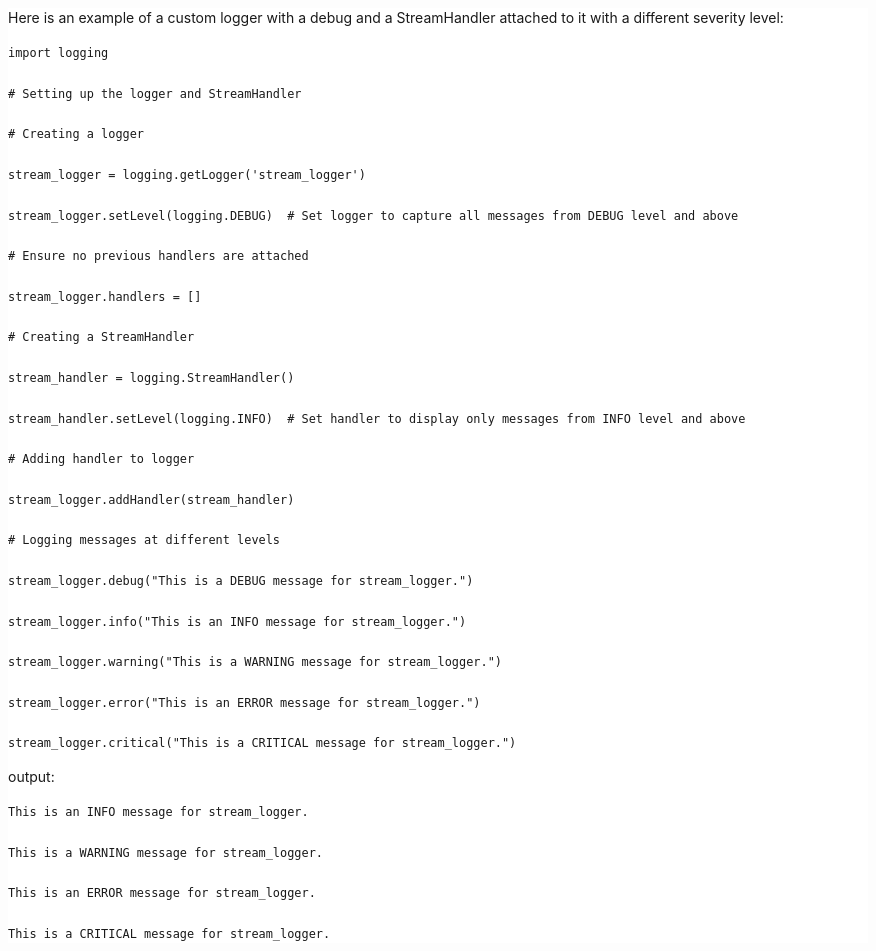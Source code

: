 Here is an example of a custom logger with a debug and a StreamHandler attached to it with a different severity level:

```
import logging

# Setting up the logger and StreamHandler

# Creating a logger

stream_logger = logging.getLogger('stream_logger')

stream_logger.setLevel(logging.DEBUG)  # Set logger to capture all messages from DEBUG level and above

# Ensure no previous handlers are attached

stream_logger.handlers = []

# Creating a StreamHandler

stream_handler = logging.StreamHandler()

stream_handler.setLevel(logging.INFO)  # Set handler to display only messages from INFO level and above

# Adding handler to logger

stream_logger.addHandler(stream_handler)

# Logging messages at different levels

stream_logger.debug("This is a DEBUG message for stream_logger.")

stream_logger.info("This is an INFO message for stream_logger.")

stream_logger.warning("This is a WARNING message for stream_logger.")

stream_logger.error("This is an ERROR message for stream_logger.")

stream_logger.critical("This is a CRITICAL message for stream_logger.")
```

output:

```
This is an INFO message for stream_logger.

This is a WARNING message for stream_logger.

This is an ERROR message for stream_logger.

This is a CRITICAL message for stream_logger.
```
